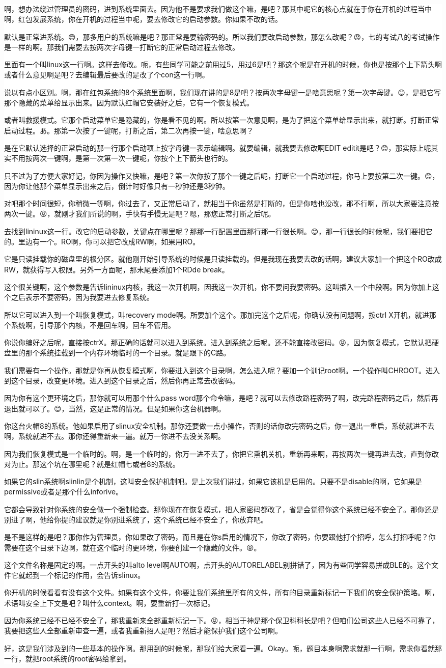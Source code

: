 啊，想办法绕过管理员的密码，进到系统里面去。因为他不是要求我们做这个嘛，是吧？那其中呢它的核心点就在于你在开机的过程当中啊，红包发展系统，你在开机的过程当中呢，要去修改它的启动参数。你如果不改的话。

默认是正常进系统。😊，那多用户的系统嘛是吧？那正常是要输密码的。所以我们要改启动参数，那怎么改呢？😡，七的考试八的考试操作是一样的啊。那我们需要去按两次字母键一打断它的正常启动过程去修改。

里面有一个叫linux这一行啊。这样去修改。呃，有些同学可能之前用过5，用过6是吧？那这个呢是在开机的时候，你也是按那个上下箭头啊或者什么意见啊是吧？去编辑最后要改的是改了个con这一行啊。

说以有点小区别。啊，那在红包系统的8个系统里面啊，我们现在讲的是8是吧？按两次字母键一是啥意思呢？第一次字母键。😊，是把它写那个隐藏的菜单给显示出来。因为默认红帽它安装好之后，它有一个恢复模式。

或者叫救援模式。它那个启动菜单它是隐藏的，你是看不见的啊。所以按第一次意见啊，是为了把这个菜单给显示出来，就打断。打断正常启动过程。あ。那第一次按了一键呢，打断之后，第二次再按一键，啥意思啊？

是在它默认选择的正常启动的那一行那个启动项上按字母键一表示编辑啊。就要编辑，就我要去修改啊EDIT editit是吧？😊，那实际上呢其实不用按两次一键啊，是第一次第一次一键呢，你按个上下箭头也行的。

只不过为了方便大家好记，你因为操作又快嘛，是吧？第一次你按了那个一键之后呢，打断它一个启动过程，你马上要按第二次一键。😊，因为你让他那个菜单显示出来之后，倒计时好像只有一秒钟还是3秒钟。

对吧那个时间很短，你稍微一等啊，你过去了，又正常启动了，就相当于你虽然是打断的，但是你啥也没改，那不行啊，所以大家要注意按两次一键。😡，就刚才我们所说的啊，手快有手慢无是吧？嗯，那您正常打断之后呢。

去找到lininux这一行。改它的启动参数，关键点在哪里呢？那那一行配置里面那行那一行很长啊。😊，那一行很长的时候呢，我们要把它的。里边有一个。RO啊，你可以把它改成RW啊，如果用RO。

它是只读挂载你的磁盘里的根分区。就他刚开始引导系统的时候是只读挂载的。但是我现在我要去改的话啊，建议大家加一个把这个RO改成RW，就获得写入权限。另外一方面呢，那末尾要添加1个RDde break。

这个很关键啊，这个参数是告诉lininux内核，我这一次开机啊，因我这一次开机，你不要问我要密码。这叫插入一个中段啊。因为你加上这个之后表示不要密码，因为我要进去修复系统。

所以它可以进入到一个叫恢复模式，叫recovery mode啊。所要加个这个。那加完这个之后呢，你确认没有问题啊，按ctrl X开机，就进那个系统啊，引导那个内核，不是回车啊，回车不管用。

你说你编好之后呢，直接按ctrX。那正确的话就可以进入到系统。进入到系统之后呢。还不能直接改密码。😡，因为恢复模式，它默认把硬盘里的那个系统挂载到一个内存环境临时的一个目录。就是跟下的C路。

我们需要有一个操作。那就是你再从恢复模式啊，你要进入到这个目录啊，怎么进入呢？要加一个训记root啊。一个操作叫CHROOT。进入到这个目录，改变更环境。进入到这个目录之后，然后你再正常去改密码。

因为你有这个更环境之后，那你就可以用那个什么pass word那个命令嘛，是吧？就可以去修改路程密码了啊，改完路程密码之后，然后再退出就可以了。😊，当然，这是正常的情况。但是如果你这台机器啊。

你这台火帽8的系统。他如果启用了slinux安全机制。那你还要做一点小操作，否则的话你改完密码之后，你一退出一重启，系统就进不去啊，系统就进不去。那你还得重新来一遍。就万一你进不去没关系啊。

因为我们恢复模式是一个临时的。啊，是一个临时的，你万一进不去了，你把它熏机关机，重新再来啊，再按两次一键再进去改，直到你改对为止。那这个坑在哪里呢？就是红帽七或者8的系统。

如果它的slin系统啊slinlin是个机制，这叫安全保护机制吧。是上次我们讲过，如果它该机是启用的。只要不是disable的啊，它如果是permissive或者是那个什么inforive。

它都会导致针对你系统的安全做一个强制检查。那你现在在恢复模式，把人家密码都改了，省是会觉得你这个系统已经不安全了。那你还是别进了啊，他给你提的建议就是你别进系统了，这个系统已经不安全了，你放弃吧。

是不是这样的是吧？那你作为管理员，你如果改了密码，而且是在你s启用的情况下，你改了密码，你要跟他打个招呼，怎么打招呼呢？你需要在这个目录下边啊，就在这个临时的更环境，你要创建一个隐藏的文件。😡。

这个文件名称是固定的啊。一点开头的叫alto level啊AUTO啊，点开头的AUTORELABEL别拼错了，因为有些同学容易拼成BLE的。这个文件它就起到一个标记的作用，会告诉slinux。

你开机的时候看看有没有这个文件。如果有这个文件，你要让我们系统里所有的文件，所有的目录重新标记一下我们的安全保护策略。啊，术语叫安全上下文是吧？叫什么context。啊，要重新打一次标记。

因为你系统已经不已经不安全了，那我重新来全部重新标记一下。😡，相当于神是那个保卫科科长是吧？但咱们公司这些人已经不可靠了，我要把这些人全部重新审查一遍，或者我重新招人是吧？然后才能保护我们这个公司啊。

好，这是我们涉及到的一些基本的操作啊。那用到的时候呢，那我们给大家看一遍。Okay。呃，题目本身啊需求就那一行啊，需求你看就那一行，就把root系统的root密码给拿到。


